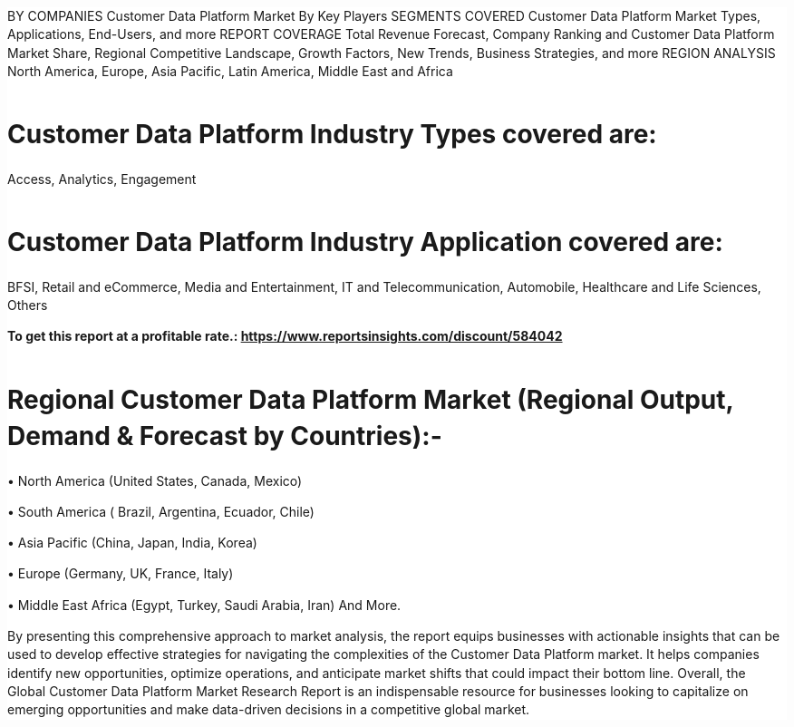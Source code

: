 </tr>
<tr>
<td>BY COMPANIES</td>
<td>Customer Data Platform Market By Key Players</td>
</tr>
<tr>
<td>SEGMENTS COVERED</td>
<td>Customer Data Platform Market Types, Applications, End-Users, and more</td>
</tr>
<tr>
<td>REPORT COVERAGE</td>
<td>Total Revenue Forecast, Company Ranking and Customer Data Platform Market Share, Regional Competitive Landscape, Growth Factors, New Trends, Business Strategies, and more</td>
</tr>
<tr>
<td>REGION ANALYSIS</td>
<td>North America, Europe, Asia Pacific, Latin America, Middle East and Africa</td>
</tr>
</table>

# <strong>Customer Data Platform Industry Types covered are:</strong>

Access, Analytics, Engagement

# <strong>Customer Data Platform Industry Application covered are:</strong>

BFSI, Retail and eCommerce, Media and Entertainment, IT and Telecommunication, Automobile, Healthcare and Life Sciences, Others

<strong>To get this report at a profitable rate.: <a href=https://www.reportsinsights.com/discount/584042>https://www.reportsinsights.com/discount/584042</a></strong></font>

# <strong>Regional Customer Data Platform Market (Regional Output, Demand &amp; Forecast by Countries):-</strong>

• North America (United States, Canada, Mexico)

• South America ( Brazil, Argentina, Ecuador, Chile)

• Asia Pacific (China, Japan, India, Korea)

• Europe (Germany, UK, France, Italy)

• Middle East Africa (Egypt, Turkey, Saudi Arabia, Iran) And More.

By presenting this comprehensive approach to market analysis, the report equips businesses with actionable insights that can be used to develop effective strategies for navigating the complexities of the Customer Data Platform market. It helps companies identify new opportunities, optimize operations, and anticipate market shifts that could impact their bottom line. Overall, the Global Customer Data Platform Market Research Report is an indispensable resource for businesses looking to capitalize on emerging opportunities and make data-driven decisions in a competitive global market.
